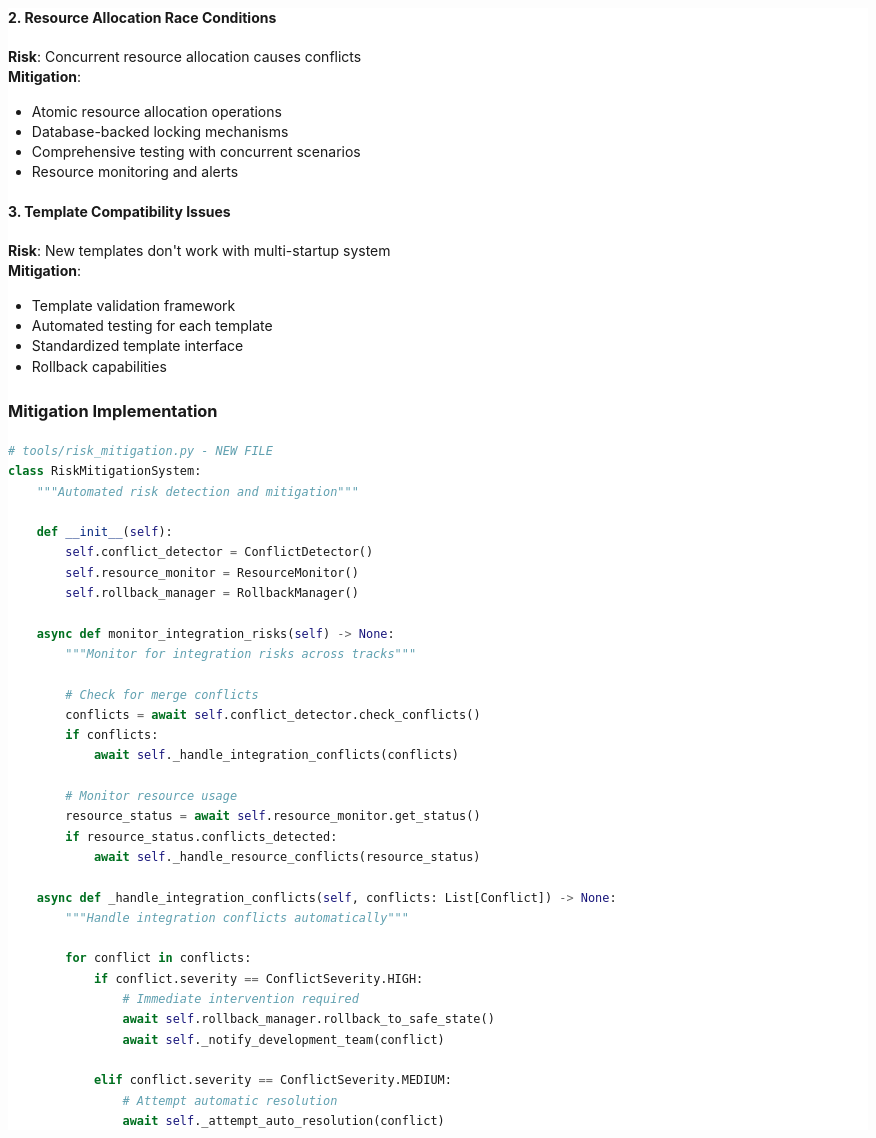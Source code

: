 #### 2. Resource Allocation Race Conditions
**Risk**: Concurrent resource allocation causes conflicts  
**Mitigation**:
- Atomic resource allocation operations
- Database-backed locking mechanisms
- Comprehensive testing with concurrent scenarios
- Resource monitoring and alerts

#### 3. Template Compatibility Issues
**Risk**: New templates don't work with multi-startup system  
**Mitigation**:
- Template validation framework
- Automated testing for each template
- Standardized template interface
- Rollback capabilities

### Mitigation Implementation

```python
# tools/risk_mitigation.py - NEW FILE
class RiskMitigationSystem:
    """Automated risk detection and mitigation"""
    
    def __init__(self):
        self.conflict_detector = ConflictDetector()
        self.resource_monitor = ResourceMonitor()
        self.rollback_manager = RollbackManager()
    
    async def monitor_integration_risks(self) -> None:
        """Monitor for integration risks across tracks"""
        
        # Check for merge conflicts
        conflicts = await self.conflict_detector.check_conflicts()
        if conflicts:
            await self._handle_integration_conflicts(conflicts)
        
        # Monitor resource usage
        resource_status = await self.resource_monitor.get_status()
        if resource_status.conflicts_detected:
            await self._handle_resource_conflicts(resource_status)
    
    async def _handle_integration_conflicts(self, conflicts: List[Conflict]) -> None:
        """Handle integration conflicts automatically"""
        
        for conflict in conflicts:
            if conflict.severity == ConflictSeverity.HIGH:
                # Immediate intervention required
                await self.rollback_manager.rollback_to_safe_state()
                await self._notify_development_team(conflict)
            
            elif conflict.severity == ConflictSeverity.MEDIUM:
                # Attempt automatic resolution
                await self._attempt_auto_resolution(conflict)
```
